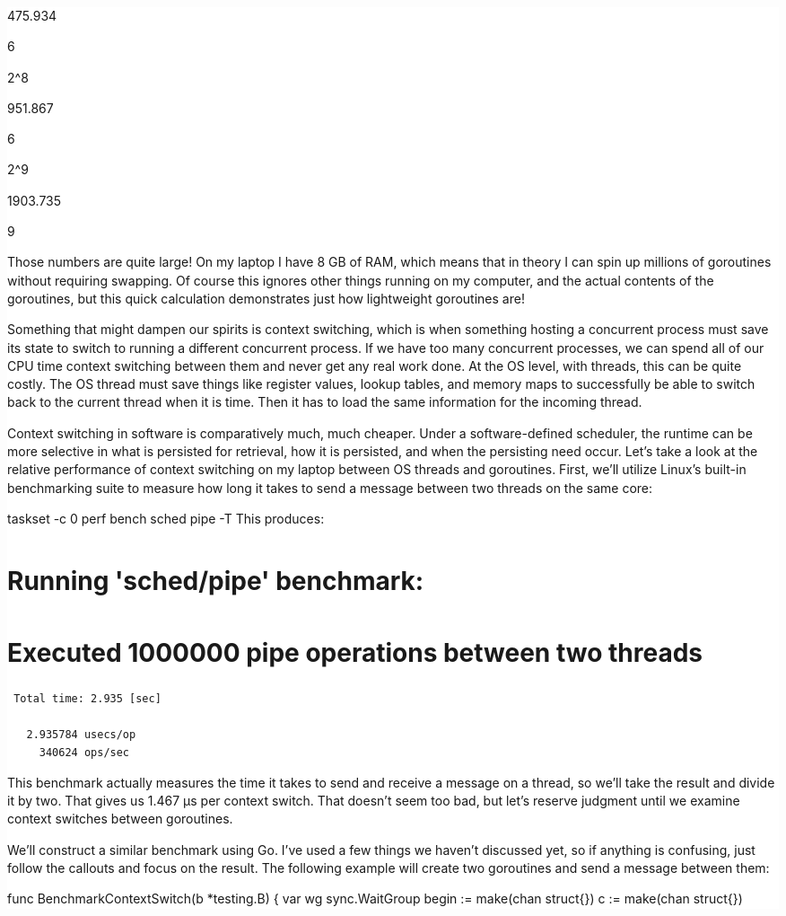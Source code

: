 475.934

6

2^8

951.867

6

2^9

1903.735

9

Those numbers are quite large! On my laptop I have 8 GB of RAM, which means that in theory I can spin up millions of goroutines without requiring swapping. Of course this ignores other things running on my computer, and the actual contents of the goroutines, but this quick calculation demonstrates just how lightweight goroutines are!

Something that might dampen our spirits is context switching, which is when something hosting a concurrent process must save its state to switch to running a different concurrent process. If we have too many concurrent processes, we can spend all of our CPU time context switching between them and never get any real work done. At the OS level, with threads, this can be quite costly. The OS thread must save things like register values, lookup tables, and memory maps to successfully be able to switch back to the current thread when it is time. Then it has to load the same information for the incoming thread.

Context switching in software is comparatively much, much cheaper. Under a software-defined scheduler, the runtime can be more selective in what is persisted for retrieval, how it is persisted, and when the persisting need occur. Let’s take a look at the relative performance of context switching on my laptop between OS threads and goroutines. First, we’ll utilize Linux’s built-in benchmarking suite to measure how long it takes to send a message between two threads on the same core:

taskset -c 0 perf bench sched pipe -T
This produces:

# Running 'sched/pipe' benchmark:
# Executed 1000000 pipe operations between two threads

     Total time: 2.935 [sec]

       2.935784 usecs/op
         340624 ops/sec
This benchmark actually measures the time it takes to send and receive a message on a thread, so we’ll take the result and divide it by two. That gives us 1.467 μs per context switch. That doesn’t seem too bad, but let’s reserve judgment until we examine context switches between goroutines.

We’ll construct a similar benchmark using Go. I’ve used a few things we haven’t discussed yet, so if anything is confusing, just follow the callouts and focus on the result. The following example will create two goroutines and send a message between them:

func BenchmarkContextSwitch(b *testing.B) {
    var wg sync.WaitGroup
    begin := make(chan struct{})
    c := make(chan struct{})
